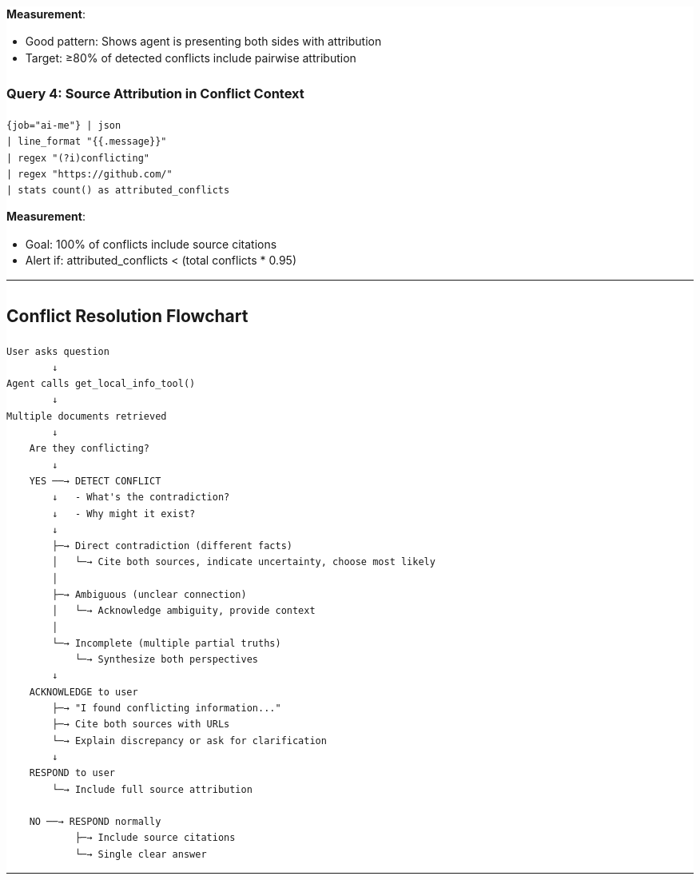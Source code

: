 **Measurement**:
- Good pattern: Shows agent is presenting both sides with attribution
- Target: ≥80% of detected conflicts include pairwise attribution

### Query 4: Source Attribution in Conflict Context

```loki
{job="ai-me"} | json 
| line_format "{{.message}}" 
| regex "(?i)conflicting" 
| regex "https://github.com/" 
| stats count() as attributed_conflicts
```

**Measurement**:
- Goal: 100% of conflicts include source citations
- Alert if: attributed_conflicts < (total conflicts * 0.95)

---

## Conflict Resolution Flowchart

```
User asks question
        ↓
Agent calls get_local_info_tool()
        ↓
Multiple documents retrieved
        ↓
    Are they conflicting?
        ↓
    YES ──→ DETECT CONFLICT
        ↓   - What's the contradiction?
        ↓   - Why might it exist?
        ↓
        ├─→ Direct contradiction (different facts)
        │   └─→ Cite both sources, indicate uncertainty, choose most likely
        │
        ├─→ Ambiguous (unclear connection)
        │   └─→ Acknowledge ambiguity, provide context
        │
        └─→ Incomplete (multiple partial truths)
            └─→ Synthesize both perspectives
        ↓
    ACKNOWLEDGE to user
        ├─→ "I found conflicting information..."
        ├─→ Cite both sources with URLs
        └─→ Explain discrepancy or ask for clarification
        ↓
    RESPOND to user
        └─→ Include full source attribution
        
    NO ──→ RESPOND normally
            ├─→ Include source citations
            └─→ Single clear answer
```

---